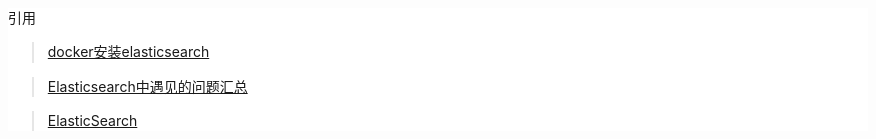 


引用

>[docker安装elasticsearch](https://juejin.im/post/5ca0d12c518825550b35be6d)

> [Elasticsearch中遇见的问题汇总]([https://russxia.com/2019/04/13/Elasticsearch%E4%B8%AD%E9%81%87%E8%A7%81%E7%9A%84%E9%97%AE%E9%A2%98%E6%B1%87%E6%80%BB/](https://russxia.com/2019/04/13/Elasticsearch中遇见的问题汇总/))

> [ElasticSearch](http://blog.didispace.com/books/elasticsearch-definitive-guide-cn/)

